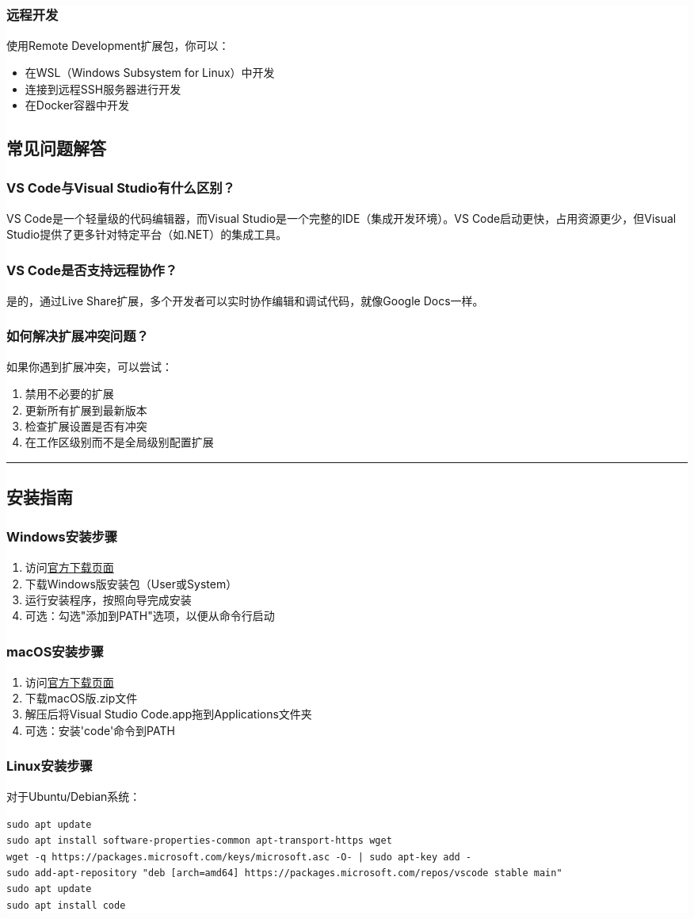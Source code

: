 ### 远程开发

使用Remote Development扩展包，你可以：

- 在WSL（Windows Subsystem for Linux）中开发
- 连接到远程SSH服务器进行开发
- 在Docker容器中开发

## 常见问题解答

### VS Code与Visual Studio有什么区别？

VS Code是一个轻量级的代码编辑器，而Visual Studio是一个完整的IDE（集成开发环境）。VS Code启动更快，占用资源更少，但Visual Studio提供了更多针对特定平台（如.NET）的集成工具。

### VS Code是否支持远程协作？

是的，通过Live Share扩展，多个开发者可以实时协作编辑和调试代码，就像Google Docs一样。

### 如何解决扩展冲突问题？

如果你遇到扩展冲突，可以尝试：

1. 禁用不必要的扩展
2. 更新所有扩展到最新版本
3. 检查扩展设置是否有冲突
4. 在工作区级别而不是全局级别配置扩展

---

## 安装指南

### Windows安装步骤

1. 访问[官方下载页面](https://code.visualstudio.com/download)
2. 下载Windows版安装包（User或System）
3. 运行安装程序，按照向导完成安装
4. 可选：勾选"添加到PATH"选项，以便从命令行启动

### macOS安装步骤

1. 访问[官方下载页面](https://code.visualstudio.com/download)
2. 下载macOS版.zip文件
3. 解压后将Visual Studio Code.app拖到Applications文件夹
4. 可选：安装'code'命令到PATH

### Linux安装步骤

对于Ubuntu/Debian系统：

```
sudo apt update
sudo apt install software-properties-common apt-transport-https wget
wget -q https://packages.microsoft.com/keys/microsoft.asc -O- | sudo apt-key add -
sudo add-apt-repository "deb [arch=amd64] https://packages.microsoft.com/repos/vscode stable main"
sudo apt update
sudo apt install code
```
